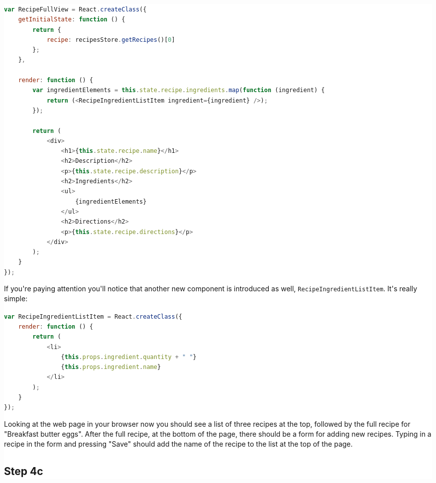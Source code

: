 ```javascript
var RecipeFullView = React.createClass({
    getInitialState: function () {
        return {
            recipe: recipesStore.getRecipes()[0]
        };
    },

    render: function () {
        var ingredientElements = this.state.recipe.ingredients.map(function (ingredient) {
            return (<RecipeIngredientListItem ingredient={ingredient} />);
        });

        return (
            <div>
                <h1>{this.state.recipe.name}</h1>
                <h2>Description</h2>
                <p>{this.state.recipe.description}</p>
                <h2>Ingredients</h2>
                <ul>
                    {ingredientElements}
                </ul>
                <h2>Directions</h2>
                <p>{this.state.recipe.directions}</p>
            </div>
        );
    }
});
```

If you're paying attention you'll notice that another new component is
introduced as well, `RecipeIngredientListItem`. It's really simple:

```javascript
var RecipeIngredientListItem = React.createClass({
    render: function () {
        return (
            <li>
                {this.props.ingredient.quantity + " "}
                {this.props.ingredient.name}
            </li>
        );
    }
});
```

Looking at the web page in your browser now you should see a list of three
recipes at the top, followed by the full recipe for "Breakfast butter eggs".
After the full recipe, at the bottom of the page, there should be a form for
adding new recipes. Typing in a recipe in the form and pressing "Save" should
add the name of the recipe to the list at the top of the page.

Step 4c
-------
